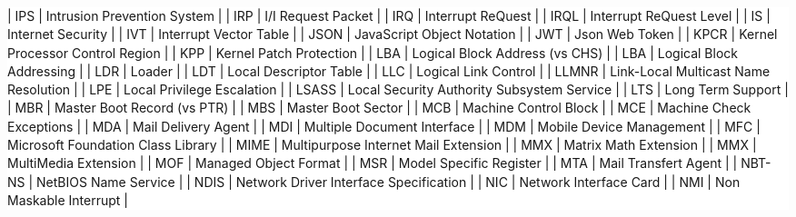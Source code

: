 | IPS      | Intrusion Prevention System |
| IRP      | I/I Request Packet |
| IRQ      | Interrupt ReQuest |
| IRQL     | Interrupt ReQuest Level |
| IS       | Internet Security |
| IVT      | Interrupt Vector Table |
| JSON     | JavaScript Object Notation |
| JWT      | Json Web Token |
| KPCR     | Kernel Processor Control Region |
| KPP      | Kernel Patch Protection |
| LBA      | Logical Block Address (vs CHS) |
| LBA      | Logical Block Addressing |
| LDR      | Loader |
| LDT      | Local Descriptor Table |
| LLC      | Logical Link Control |
| LLMNR    | Link-Local Multicast Name Resolution |
| LPE      | Local Privilege Escalation |
| LSASS    | Local Security Authority Subsystem Service |
| LTS      | Long Term Support |
| MBR      | Master Boot Record (vs PTR) |
| MBS      | Master Boot Sector |
| MCB      | Machine Control Block |
| MCE      | Machine Check Exceptions |
| MDA      | Mail Delivery Agent |
| MDI      | Multiple Document Interface |
| MDM      | Mobile Device Management |
| MFC      | Microsoft Foundation Class Library |
| MIME     | Multipurpose Internet Mail Extension |
| MMX      | Matrix Math Extension |
| MMX      | MultiMedia Extension |
| MOF      | Managed Object Format |
| MSR      | Model Specific Register |
| MTA      | Mail Transfert Agent |
| NBT-NS   | NetBIOS Name Service |
| NDIS     | Network Driver Interface Specification |
| NIC      | Network Interface Card |
| NMI      | Non Maskable Interrupt |